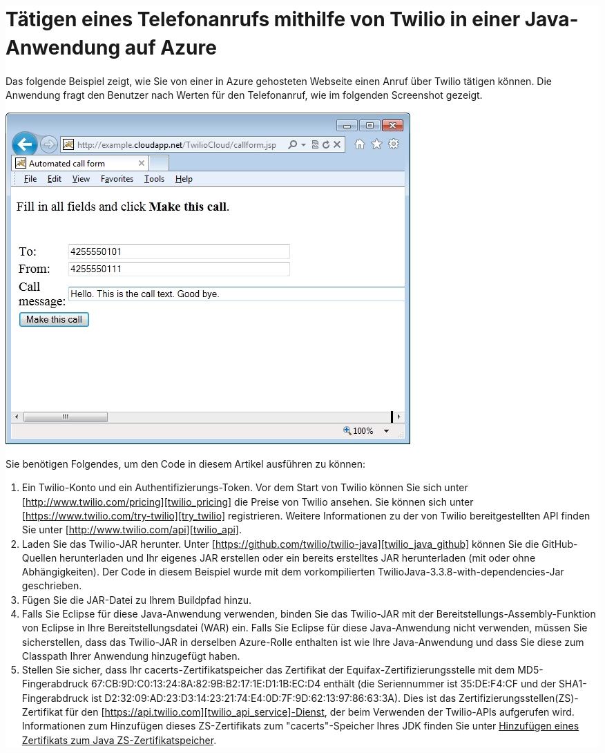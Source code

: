 ﻿<properties 
	pageTitle="Tätigen eines Telefonanrufs über Twilio (Java) - Azure" 
	description="Erfahren Sie, wie Sie mithilfe von Twilio in einer Java-Anwendung in Azure einen Anruf von einer Webseite tätigen." 
	services="" 
	documentationCenter="java" 
	authors="devinrader" 
	manager="twilio" 
	editor="mollybos"/>

<tags 
	ms.service="multiple" 
	ms.workload="na" 
	ms.tgt_pltfrm="na" 
	ms.devlang="Java" 
	ms.topic="article" 
	ms.date="11/25/2014" 
	ms.author="microsofthelp@twilio.com"/>

# Tätigen eines Telefonanrufs mithilfe von Twilio in einer Java-Anwendung auf Azure 

Das folgende Beispiel zeigt, wie Sie von einer in Azure gehosteten Webseite einen Anruf über Twilio tätigen können. Die Anwendung fragt den Benutzer nach Werten für den Telefonanruf, wie im folgenden Screenshot gezeigt.

![Azure Call Form Using Twilio and Java][twilio_java]

Sie benötigen Folgendes, um den Code in diesem Artikel ausführen zu können:

1. Ein Twilio-Konto und ein Authentifizierungs-Token. Vor dem Start von Twilio können Sie sich unter [http://www.twilio.com/pricing][twilio_pricing] die Preise von Twilio ansehen. Sie können sich unter [https://www.twilio.com/try-twilio][try_twilio] registrieren. Weitere Informationen zu der von Twilio bereitgestellten API finden Sie unter [http://www.twilio.com/api][twilio_api].
2. Laden Sie das Twilio-JAR herunter. Unter [https://github.com/twilio/twilio-java][twilio_java_github] können Sie die GitHub-Quellen herunterladen und Ihr eigenes JAR erstellen oder ein bereits erstelltes JAR herunterladen (mit oder ohne Abhängigkeiten).
Der Code in diesem Beispiel wurde mit dem vorkompilierten TwilioJava-3.3.8-with-dependencies-Jar geschrieben.
3. Fügen Sie die JAR-Datei zu Ihrem Buildpfad hinzu.
4. Falls Sie Eclipse für diese Java-Anwendung verwenden, binden Sie das Twilio-JAR mit der Bereitstellungs-Assembly-Funktion von Eclipse in Ihre Bereitstellungsdatei (WAR) ein. Falls Sie Eclipse für diese Java-Anwendung nicht verwenden, müssen Sie sicherstellen, dass das Twilio-JAR in derselben Azure-Rolle enthalten ist wie Ihre Java-Anwendung und dass Sie diese zum Classpath Ihrer Anwendung hinzugefügt haben.
5. Stellen Sie sicher, dass Ihr cacerts-Zertifikatspeicher das Zertifikat der Equifax-Zertifizierungsstelle mit dem MD5-Fingerabdruck 67:CB:9D:C0:13:24:8A:82:9B:B2:17:1E:D1:1B:EC:D4 enthält (die Seriennummer ist 35:DE:F4:CF und der SHA1-Fingerabdruck ist D2:32:09:AD:23:D3:14:23:21:74:E4:0D:7F:9D:62:13:97:86:63:3A). Dies ist das Zertifizierungsstellen(ZS)-Zertifikat für den [https://api.twilio.com][twilio_api_service]-Dienst, der beim Verwenden der Twilio-APIs aufgerufen wird. Informationen zum Hinzufügen dieses ZS-Zertifikats zum "cacerts"-Speicher Ihres JDK finden Sie unter [Hinzufügen eines Zertifikats zum Java ZS-Zertifikatspeicher][add_ca_cert].


[twilio_pricing]: http://www.twilio.com/pricing
[try_twilio]: http://www.twilio.com/try-twilio
[twilio_api]: http://www.twilio.com/api
[verify_phone]: https://www.twilio.com/user/account/phone-numbers/verified#
[twilio_java_github]: http://github.com/twilio/twilio-java
[twimlet_message_url]: http://twimlets.com/message
[twiml]: http://www.twilio.com/docs/api/twiml
[twilio_api_service]: http://api.twilio.com
[add_ca_cert]: ../java-add-certificate-ca-store
[azure_java_eclipse_hello_world]: http://msdn.microsoft.com/library/windowsazure/hh690944.aspx
[howto_twilio_voice_sms_java]: ../partner-twilio-java-how-to-use-voice-sms
[howto_blob_storage_java]: http://azure.microsoft.com/develop/java/how-to-guides/blob-storage/
[howto_sql_azure_java]: http://msdn.microsoft.com/library/windowsazure/hh749029.aspx
[azure_runtime_jsp]: http://msdn.microsoft.com/library/windowsazure/hh690948.aspx
[azure_javadoc]: http://dl.windowsazure.com/javadoc
[twilio_docs_security]: http://www.twilio.com/docs/security
[twilio_docs]: http://www.twilio.com/docs
[twilio_say]: http://www.twilio.com/docs/api/twiml/say
[twilio_java]: ./media/partner-twilio-java-phone-call-example/WA_TwilioJavaCallForm.jpg
[twilio_java_response]: ./media/partner-twilio-java-phone-call-example/WA_TwilioJavaMakeCall.jpg